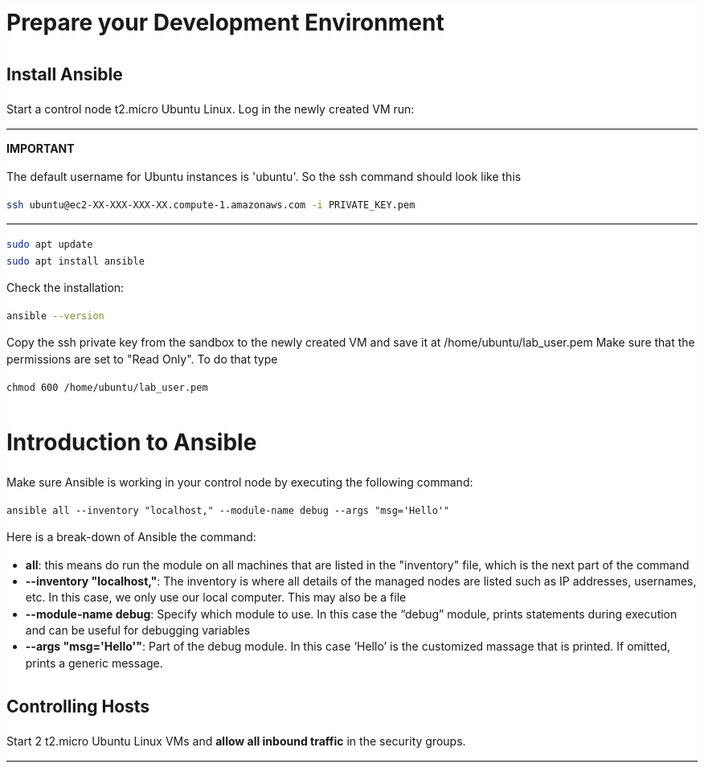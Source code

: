 
# Prepare your Development Environment 

## Install Ansible 

Start a control node t2.micro Ubuntu Linux. Log in the newly created VM run:

---

 **IMPORTANT**

 The default username for Ubuntu instances is 'ubuntu'. So the ssh command should look like this 
 ```bash
 ssh ubuntu@ec2-XX-XXX-XXX-XX.compute-1.amazonaws.com -i PRIVATE_KEY.pem 
  ```

---

```bash
sudo apt update 
sudo apt install ansible
```

Check the installation: 

```bash
ansible --version
```

Copy the ssh private key from the sandbox to the newly created VM and save it at /home/ubuntu/lab_user.pem
Make sure that the permissions are set to "Read Only". To do that type 
```
chmod 600 /home/ubuntu/lab_user.pem
```

# Introduction to Ansible 

Make sure Ansible is working in your control node by executing the following command:
```
ansible all --inventory "localhost," --module-name debug --args "msg='Hello'"
```

Here is a break-down  of Ansible the command: 
* **all**: this means do run the module on all machines that are listed in the "inventory" file, which is the next part of the command
* **--inventory "localhost,"**: The inventory is where all details of the managed nodes are listed such as IP addresses, usernames, etc. In this case, we only use our local computer. This may also be a file 
* **--module-name debug**: Specify which module to use. In this case the “debug” module, prints statements during execution and can be useful for debugging variables 
* **--args "msg='Hello'"**: Part of the debug module. In this case ‘Hello’ is the customized massage that is printed. If omitted, prints a generic message.


## Controlling Hosts
Start 2 t2.micro Ubuntu Linux VMs and **allow all inbound traffic** in the security groups.

---
